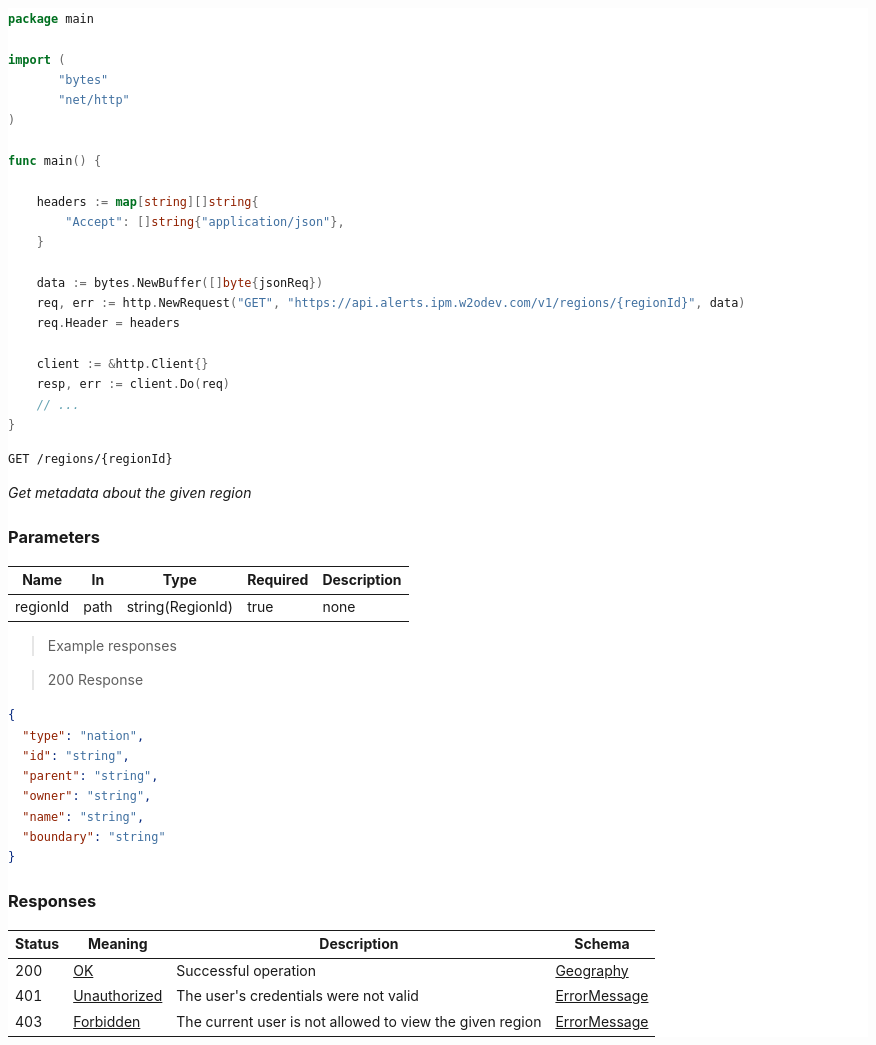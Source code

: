 ```go
package main

import (
       "bytes"
       "net/http"
)

func main() {

    headers := map[string][]string{
        "Accept": []string{"application/json"},
    }

    data := bytes.NewBuffer([]byte{jsonReq})
    req, err := http.NewRequest("GET", "https://api.alerts.ipm.w2odev.com/v1/regions/{regionId}", data)
    req.Header = headers

    client := &http.Client{}
    resp, err := client.Do(req)
    // ...
}

```

`GET /regions/{regionId}`

*Get metadata about the given region*

<h3 id="getregion-parameters">Parameters</h3>

|Name|In|Type|Required|Description|
|---|---|---|---|---|
|regionId|path|string(RegionId)|true|none|

> Example responses

> 200 Response

```json
{
  "type": "nation",
  "id": "string",
  "parent": "string",
  "owner": "string",
  "name": "string",
  "boundary": "string"
}
```

<h3 id="getregion-responses">Responses</h3>

|Status|Meaning|Description|Schema|
|---|---|---|---|
|200|[OK](https://tools.ietf.org/html/rfc7231#section-6.3.1)|Successful operation|[Geography](#schemageography)|
|401|[Unauthorized](https://tools.ietf.org/html/rfc7235#section-3.1)|The user's credentials were not valid|[ErrorMessage](#schemaerrormessage)|
|403|[Forbidden](https://tools.ietf.org/html/rfc7231#section-6.5.3)|The current user is not allowed to view the given region|[ErrorMessage](#schemaerrormessage)|
